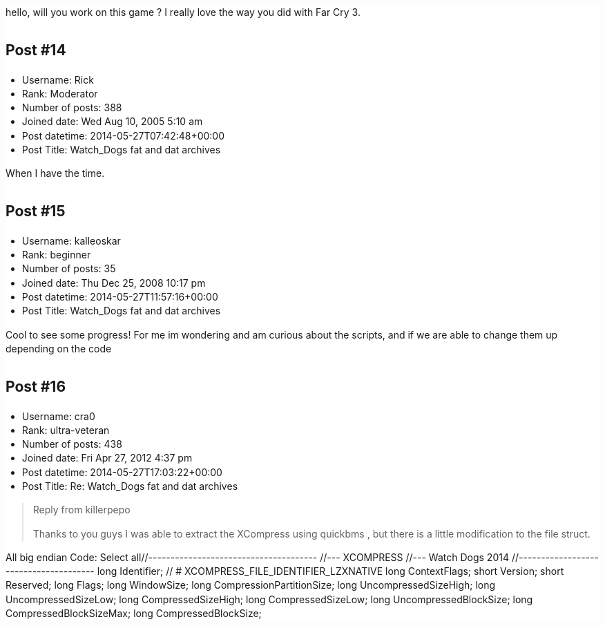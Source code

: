 hello, will you work on this game ? I really love the way you did with Far Cry 3.
## Post #14
- Username: Rick
- Rank: Moderator
- Number of posts: 388
- Joined date: Wed Aug 10, 2005 5:10 am
- Post datetime: 2014-05-27T07:42:48+00:00
- Post Title: Watch_Dogs fat and dat archives

When I have the time.
## Post #15
- Username: kalleoskar
- Rank: beginner
- Number of posts: 35
- Joined date: Thu Dec 25, 2008 10:17 pm
- Post datetime: 2014-05-27T11:57:16+00:00
- Post Title: Watch_Dogs fat and dat archives

Cool to see some progress! For me im wondering and am curious about the scripts, and if we are able to change them up depending on the code
## Post #16
- Username: cra0
- Rank: ultra-veteran
- Number of posts: 438
- Joined date: Fri Apr 27, 2012 4:37 pm
- Post datetime: 2014-05-27T17:03:22+00:00
- Post Title: Re: Watch_Dogs fat and dat archives

> Reply from killerpepo
>
> Thanks to you guys I was able to extract the XCompress using quickbms , but there is a little modification to the file struct.

All big endian
Code: Select all//--------------------------------------
//--- XCOMPRESS
//--- Watch Dogs 2014
//--------------------------------------
long Identifier; // # XCOMPRESS_FILE_IDENTIFIER_LZXNATIVE
long ContextFlags;
short Version;
short Reserved;
long Flags;
long WindowSize;
long CompressionPartitionSize;
long UncompressedSizeHigh;
long UncompressedSizeLow;
long CompressedSizeHigh;
long CompressedSizeLow;
long UncompressedBlockSize;
long CompressedBlockSizeMax;
long CompressedBlockSize;
